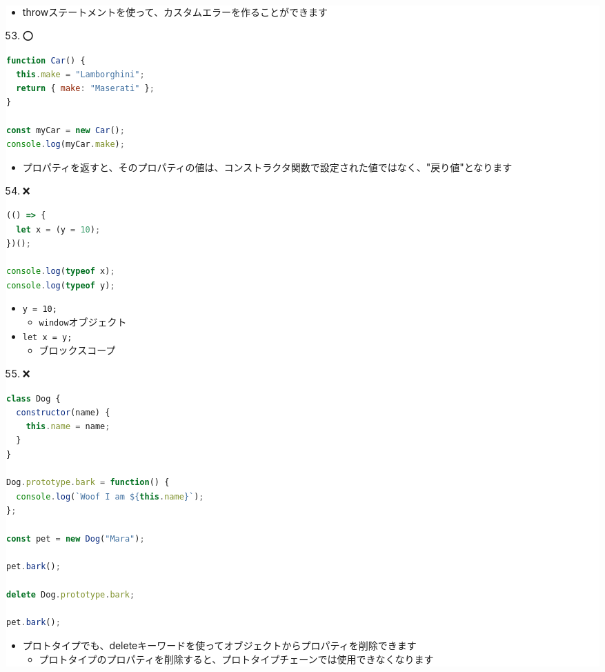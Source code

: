 - throwステートメントを使って、カスタムエラーを作ることができます

53. ⭕️

```javascript
function Car() {
  this.make = "Lamborghini";
  return { make: "Maserati" };
}

const myCar = new Car();
console.log(myCar.make);
```

- プロパティを返すと、そのプロパティの値は、コンストラクタ関数で設定された値ではなく、"戻り値"となります

54. ❌

```javascript
(() => {
  let x = (y = 10);
})();

console.log(typeof x);
console.log(typeof y);
```

- `y = 10;`
  - `window`オブジェクト
- `let x = y;`
  - ブロックスコープ

55. ❌

```javascript
class Dog {
  constructor(name) {
    this.name = name;
  }
}

Dog.prototype.bark = function() {
  console.log(`Woof I am ${this.name}`);
};

const pet = new Dog("Mara");

pet.bark();

delete Dog.prototype.bark;

pet.bark();
```

- プロトタイプでも、deleteキーワードを使ってオブジェクトからプロパティを削除できます
  - プロトタイプのプロパティを削除すると、プロトタイプチェーンでは使用できなくなります
